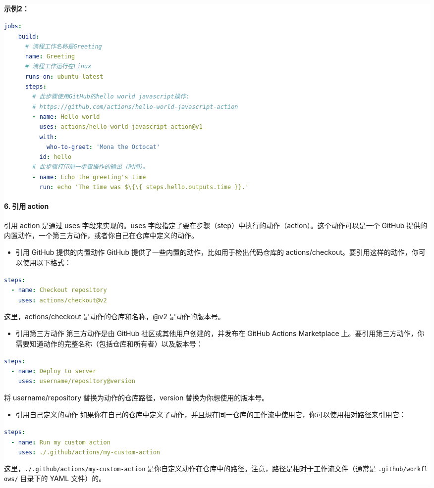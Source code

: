 **示例2：**

```yml
jobs:
    build:
      # 流程工作名称是Greeting
      name: Greeting
      # 流程工作运行在Linux
      runs-on: ubuntu-latest
      steps:
        # 此步骤使用GitHub的hello world javascript操作:
        # https://github.com/actions/hello-world-javascript-action
        - name: Hello world
          uses: actions/hello-world-javascript-action@v1
          with:
            who-to-greet: 'Mona the Octocat'
          id: hello
        # 此步骤打印前一步骤操作的输出（时间）。
        - name: Echo the greeting's time
          run: echo 'The time was $\{\{ steps.hello.outputs.time }}.'
```

#### 6. 引用 action

引用 action 是通过 uses 字段来实现的。uses 字段指定了要在步骤（step）中执行的动作（action）。这个动作可以是一个 GitHub 提供的内置动作，一个第三方动作，或者你自己在仓库中定义的动作。

- 引用 GitHub 提供的内置动作
GitHub 提供了一些内置的动作，比如用于检出代码仓库的 actions/checkout。要引用这样的动作，你可以使用以下格式：
```yml
steps:
  - name: Checkout repository
    uses: actions/checkout@v2
```
这里，actions/checkout 是动作的仓库和名称，@v2 是动作的版本号。

- 引用第三方动作
第三方动作是由 GitHub 社区或其他用户创建的，并发布在 GitHub Actions Marketplace 上。要引用第三方动作，你需要知道动作的完整名称（包括仓库和所有者）以及版本号：
```yml
steps:
  - name: Deploy to server
    uses: username/repository@version
```
将 username/repository 替换为动作的仓库路径，version 替换为你想使用的版本号。

- 引用自己定义的动作
如果你在自己的仓库中定义了动作，并且想在同一仓库的工作流中使用它，你可以使用相对路径来引用它：
```yml
steps:
  - name: Run my custom action
    uses: ./.github/actions/my-custom-action
```

这里，`./.github/actions/my-custom-action` 是你自定义动作在仓库中的路径。注意，路径是相对于工作流文件（通常是 `.github/workflows/` 目录下的 YAML 文件）的。
